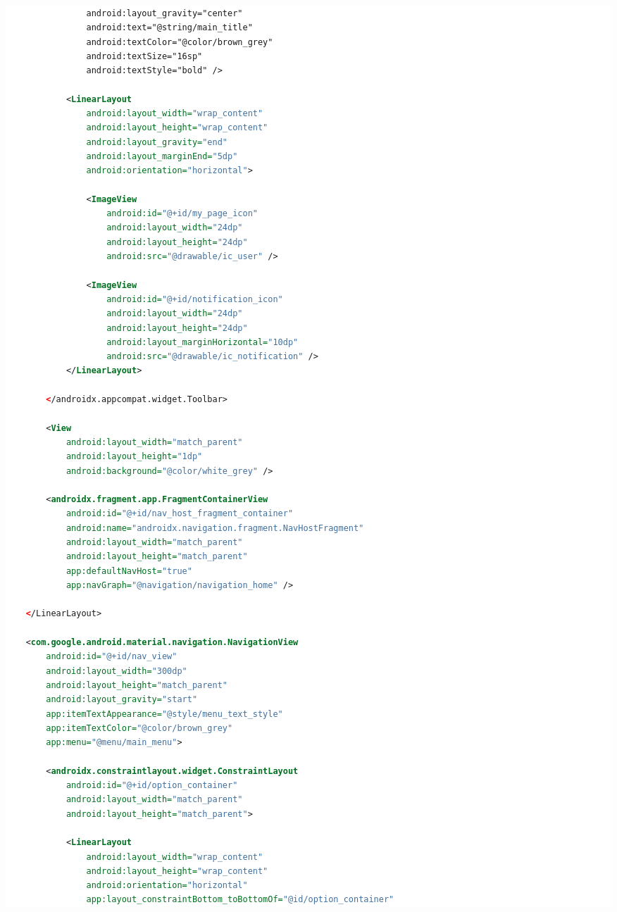 ```xml
                android:layout_gravity="center"
                android:text="@string/main_title"
                android:textColor="@color/brown_grey"
                android:textSize="16sp"
                android:textStyle="bold" />

            <LinearLayout
                android:layout_width="wrap_content"
                android:layout_height="wrap_content"
                android:layout_gravity="end"
                android:layout_marginEnd="5dp"
                android:orientation="horizontal">

                <ImageView
                    android:id="@+id/my_page_icon"
                    android:layout_width="24dp"
                    android:layout_height="24dp"
                    android:src="@drawable/ic_user" />

                <ImageView
                    android:id="@+id/notification_icon"
                    android:layout_width="24dp"
                    android:layout_height="24dp"
                    android:layout_marginHorizontal="10dp"
                    android:src="@drawable/ic_notification" />
            </LinearLayout>

        </androidx.appcompat.widget.Toolbar>

        <View
            android:layout_width="match_parent"
            android:layout_height="1dp"
            android:background="@color/white_grey" />

        <androidx.fragment.app.FragmentContainerView
            android:id="@+id/nav_host_fragment_container"
            android:name="androidx.navigation.fragment.NavHostFragment"
            android:layout_width="match_parent"
            android:layout_height="match_parent"
            app:defaultNavHost="true"
            app:navGraph="@navigation/navigation_home" />

    </LinearLayout>

    <com.google.android.material.navigation.NavigationView
        android:id="@+id/nav_view"
        android:layout_width="300dp"
        android:layout_height="match_parent"
        android:layout_gravity="start"
        app:itemTextAppearance="@style/menu_text_style"
        app:itemTextColor="@color/brown_grey"
        app:menu="@menu/main_menu">

        <androidx.constraintlayout.widget.ConstraintLayout
            android:id="@+id/option_container"
            android:layout_width="match_parent"
            android:layout_height="match_parent">

            <LinearLayout
                android:layout_width="wrap_content"
                android:layout_height="wrap_content"
                android:orientation="horizontal"
                app:layout_constraintBottom_toBottomOf="@id/option_container"
```